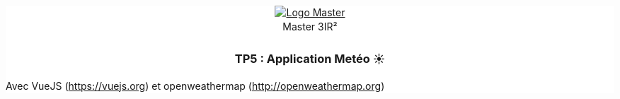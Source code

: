 <p align="center">
  <a href="https://master3ir2020.slack.com/messages/aw">
     <img src="https://github.com/bilelz/tpaw/blob/master/galilee.png?raw=true" alt="Logo Master" width=100/>
  </a>  
  <br/>
  Master 3IR²  

<h3 align="center">TP5 : Application Metéo ☀️
</h3>
</p>

Avec VueJS (https://vuejs.org) et openweathermap (http://openweathermap.org)

<p align="center">